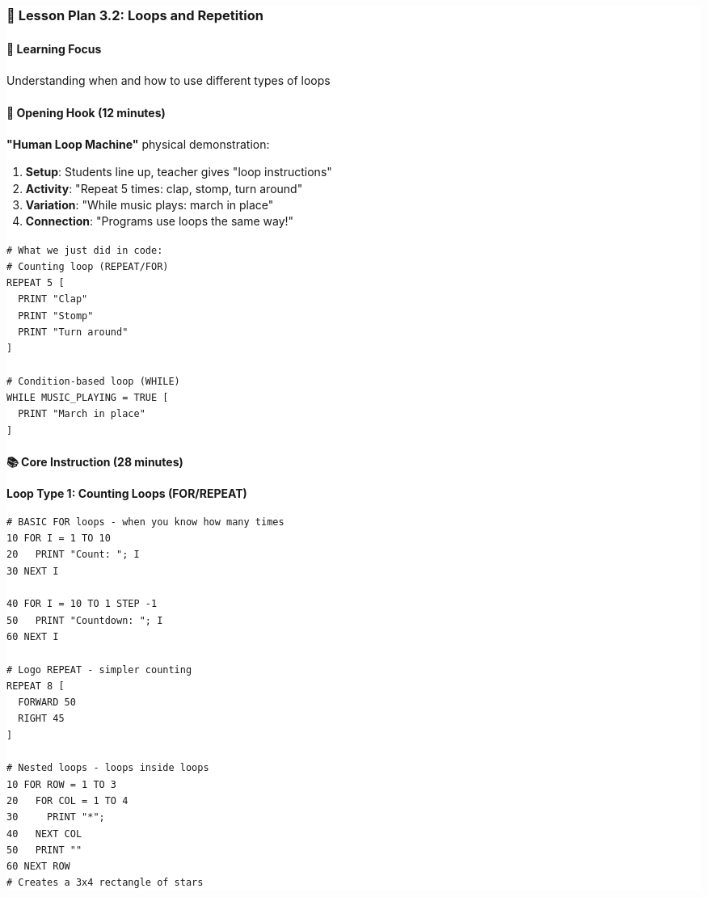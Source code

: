 ### 📅 **Lesson Plan 3.2: Loops and Repetition**

#### **🎯 Learning Focus**
Understanding when and how to use different types of loops

#### **🚀 Opening Hook (12 minutes)**

**"Human Loop Machine"** physical demonstration:
1. **Setup**: Students line up, teacher gives "loop instructions"
2. **Activity**: "Repeat 5 times: clap, stomp, turn around"
3. **Variation**: "While music plays: march in place"
4. **Connection**: "Programs use loops the same way!"

```templecode
# What we just did in code:
# Counting loop (REPEAT/FOR)
REPEAT 5 [
  PRINT "Clap"
  PRINT "Stomp"  
  PRINT "Turn around"
]

# Condition-based loop (WHILE)
WHILE MUSIC_PLAYING = TRUE [
  PRINT "March in place"
]
```

#### **📚 Core Instruction (28 minutes)**

**Loop Type 1: Counting Loops (FOR/REPEAT)**
```templecode
# BASIC FOR loops - when you know how many times
10 FOR I = 1 TO 10
20   PRINT "Count: "; I
30 NEXT I

40 FOR I = 10 TO 1 STEP -1
50   PRINT "Countdown: "; I  
60 NEXT I

# Logo REPEAT - simpler counting
REPEAT 8 [
  FORWARD 50
  RIGHT 45
]

# Nested loops - loops inside loops
10 FOR ROW = 1 TO 3
20   FOR COL = 1 TO 4
30     PRINT "*";
40   NEXT COL
50   PRINT ""
60 NEXT ROW
# Creates a 3x4 rectangle of stars
```
